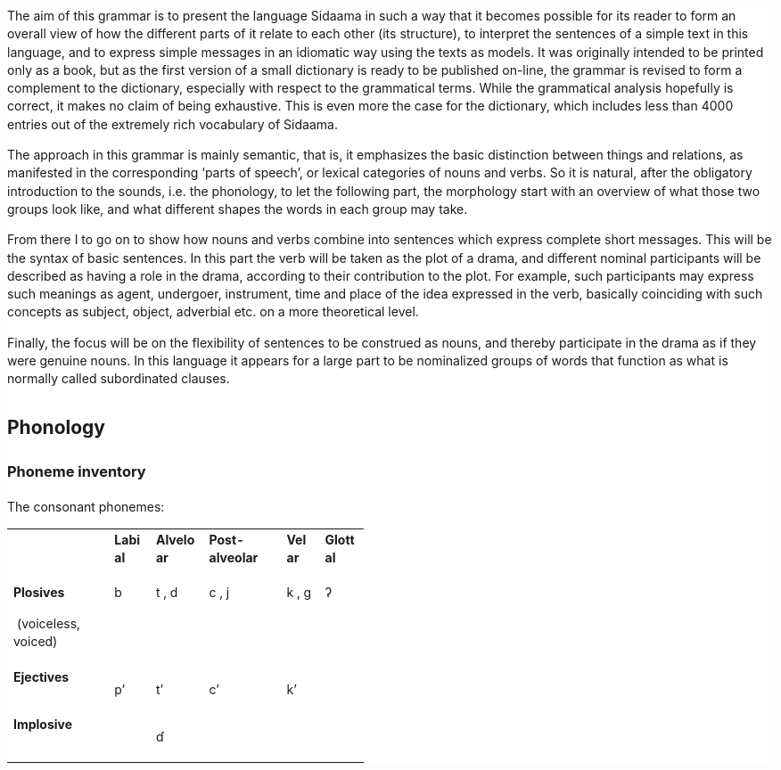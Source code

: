 The aim of this grammar is to present the language Sidaama in such a way that it becomes possible for its reader to form an overall view of how the different parts of it relate to each other (its structure), to interpret the sentences of a simple text in this language, and to express simple messages in an idiomatic way using the texts as models. It was originally intended to be printed only as a book, but as the first version of a small dictionary is ready to be published on-line, the grammar is revised to form a complement to the dictionary, especially with respect to the grammatical terms. While the grammatical analysis hopefully is correct, it makes no claim of being exhaustive. This is even more the case for the dictionary, which includes less than 4000 entries out of the extremely rich vocabulary of Sidaama.

The approach in this grammar is mainly semantic, that is, it emphasizes the basic distinction between things and relations, as manifested in the corresponding ‘parts of speech’, or lexical categories of nouns and verbs. So it is natural, after the obligatory introduction to the sounds, i.e. the phonology, to let the following part, the morphology start with an overview of what those two groups look like, and what different shapes the words in each group may take.

From there I to go on to show how nouns and verbs combine into sentences which express complete short messages. This will be the syntax of basic sentences. In this part the verb will be taken as the plot of a drama, and different nominal participants will be described as having a role in the drama, according to their contribution to the plot. For example, such participants may express such meanings as agent, undergoer, instrument, time and place of the idea expressed in the verb, basically coinciding with such concepts as subject, object, adverbial etc. on a more theoretical level.

Finally, the focus will be on the flexibility of sentences to be construed as nouns, and thereby participate in the drama as if they were genuine nouns. In this language it appears for a large part to be nominalized groups of words that function as what is normally called subordinated clauses.

<h2 id="phonology">Phonology</h2>
<h3 id="the-phoneme-inventory-of-sidaama">Phoneme inventory</h3>

The consonant phonemes:

<table class="table table-bordered" style="width:400px" table=""><tbody>
<tr class="odd">
<td></td>
<td><b>Labial</b></td>
<td><b>Alveloar</b></td>
<td><b>Post-alveolar</b></td>
<td><b>Velar</b></td>
<td><b>Glottal</b></td>
</tr>
<tr class="even">
<td><p><b>Plosives</b></p>
<p> (voiceless, voiced)</p></td>
<td><p>b</p></td>
<td><p>t , d</p></td>
<td><p>c , j</p></td>
<td><p>k , g</p></td>
<td><p>ʔ</p></td>
</tr>
<tr class="odd">
<td><b>Ejectives<b></b></b></td>
<td><p>p’</p></td>
<td><p>t’</p></td>
<td><p>c’</p></td>
<td><p>k’</p></td>
<td></td>
</tr>
<tr class="even">
<td><b>Implosive</b></td>
<td></td>
<td><p>ɗ</p></td>
<td></td>
<td></td>
<td></td>
</tr>